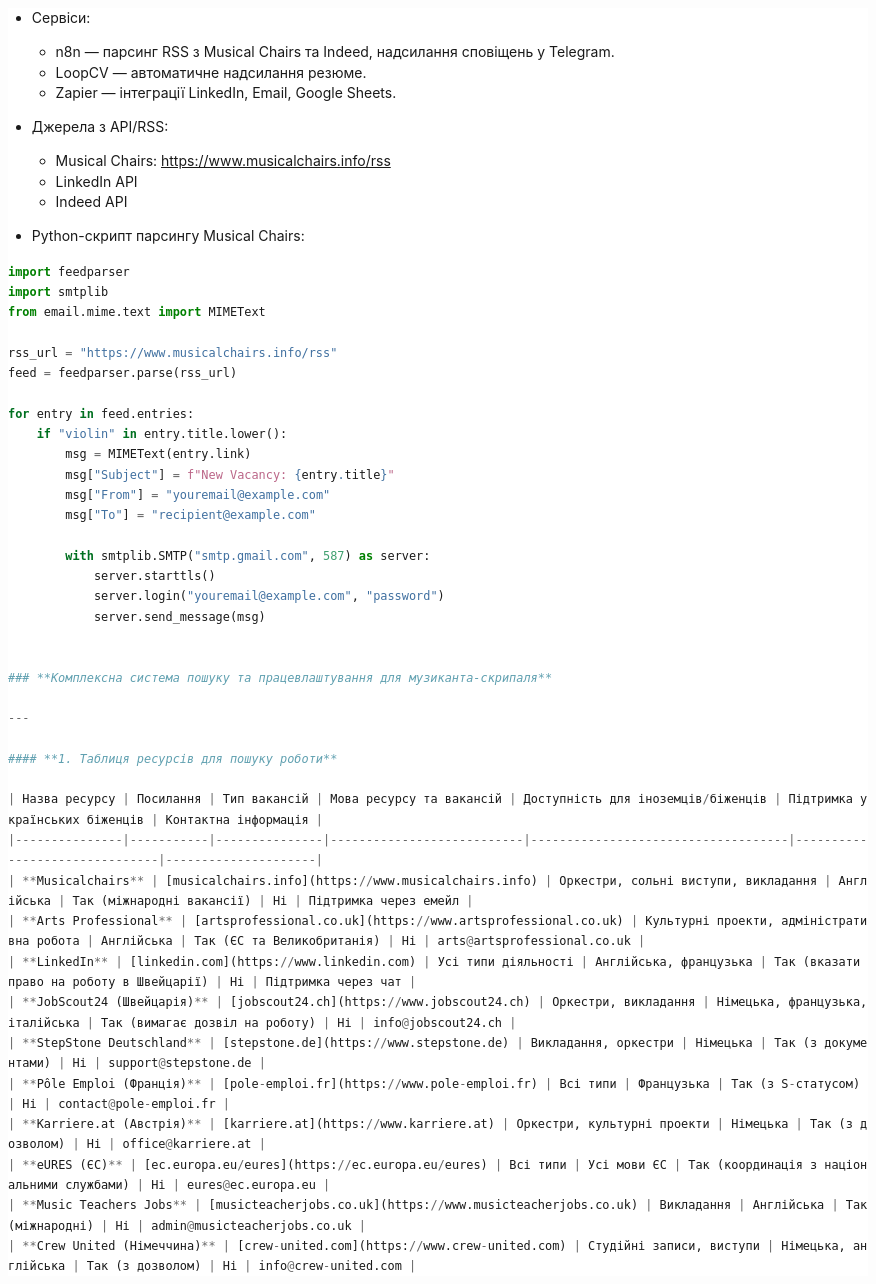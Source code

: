 - Сервіси:  
  - n8n — парсинг RSS з Musical Chairs та Indeed, надсилання сповіщень у Telegram.  
  - LoopCV — автоматичне надсилання резюме.  
  - Zapier — інтеграції LinkedIn, Email, Google Sheets.

- Джерела з API/RSS:  
  - Musical Chairs: https://www.musicalchairs.info/rss  
  - LinkedIn API  
  - Indeed API  

- Python-скрипт парсингу Musical Chairs:

```python
import feedparser
import smtplib
from email.mime.text import MIMEText

rss_url = "https://www.musicalchairs.info/rss"
feed = feedparser.parse(rss_url)

for entry in feed.entries:
    if "violin" in entry.title.lower():
        msg = MIMEText(entry.link)
        msg["Subject"] = f"New Vacancy: {entry.title}"
        msg["From"] = "youremail@example.com"
        msg["To"] = "recipient@example.com"
        
        with smtplib.SMTP("smtp.gmail.com", 587) as server:
            server.starttls()
            server.login("youremail@example.com", "password")
            server.send_message(msg)


### **Комплексна система пошуку та працевлаштування для музиканта-скрипаля**  

---

#### **1. Таблиця ресурсів для пошуку роботи**  

| Назва ресурсу | Посилання | Тип вакансій | Мова ресурсу та вакансій | Доступність для іноземців/біженців | Підтримка українських біженців | Контактна інформація |  
|---------------|-----------|---------------|---------------------------|------------------------------------|-------------------------------|---------------------|  
| **Musicalchairs** | [musicalchairs.info](https://www.musicalchairs.info) | Оркестри, сольні виступи, викладання | Англійська | Так (міжнародні вакансії) | Ні | Підтримка через емейл |  
| **Arts Professional** | [artsprofessional.co.uk](https://www.artsprofessional.co.uk) | Культурні проекти, адміністративна робота | Англійська | Так (ЄС та Великобританія) | Ні | arts@artsprofessional.co.uk |  
| **LinkedIn** | [linkedin.com](https://www.linkedin.com) | Усі типи діяльності | Англійська, французька | Так (вказати право на роботу в Швейцарії) | Ні | Підтримка через чат |  
| **JobScout24 (Швейцарія)** | [jobscout24.ch](https://www.jobscout24.ch) | Оркестри, викладання | Німецька, французька, італійська | Так (вимагає дозвіл на роботу) | Ні | info@jobscout24.ch |  
| **StepStone Deutschland** | [stepstone.de](https://www.stepstone.de) | Викладання, оркестри | Німецька | Так (з документами) | Ні | support@stepstone.de |  
| **Pôle Emploi (Франція)** | [pole-emploi.fr](https://www.pole-emploi.fr) | Всі типи | Французька | Так (з S-статусом) | Ні | contact@pole-emploi.fr |  
| **Karriere.at (Австрія)** | [karriere.at](https://www.karriere.at) | Оркестри, культурні проекти | Німецька | Так (з дозволом) | Ні | office@karriere.at |  
| **eURES (ЄС)** | [ec.europa.eu/eures](https://ec.europa.eu/eures) | Всі типи | Усі мови ЄС | Так (координація з національними службами) | Ні | eures@ec.europa.eu |  
| **Music Teachers Jobs** | [musicteacherjobs.co.uk](https://www.musicteacherjobs.co.uk) | Викладання | Англійська | Так (міжнародні) | Ні | admin@musicteacherjobs.co.uk |  
| **Crew United (Німеччина)** | [crew-united.com](https://www.crew-united.com) | Студійні записи, виступи | Німецька, англійська | Так (з дозволом) | Ні | info@crew-united.com |  
```